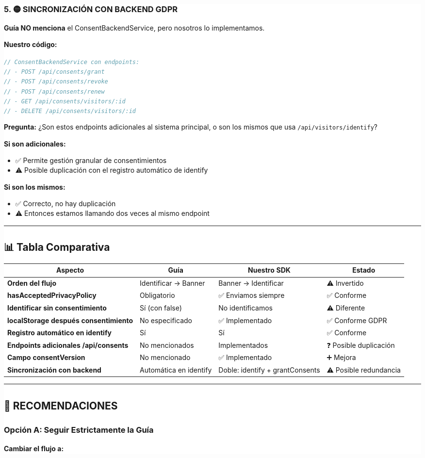 
### 5. 🟡 SINCRONIZACIÓN CON BACKEND GDPR

**Guía NO menciona** el ConsentBackendService, pero nosotros lo implementamos.

**Nuestro código:**
```typescript
// ConsentBackendService con endpoints:
// - POST /api/consents/grant
// - POST /api/consents/revoke
// - POST /api/consents/renew
// - GET /api/consents/visitors/:id
// - DELETE /api/consents/visitors/:id
```

**Pregunta:** ¿Son estos endpoints adicionales al sistema principal, o son los mismos que usa `/api/visitors/identify`?

**Si son adicionales:**
- ✅ Permite gestión granular de consentimientos
- ⚠️ Posible duplicación con el registro automático de identify

**Si son los mismos:**
- ✅ Correcto, no hay duplicación
- ⚠️ Entonces estamos llamando dos veces al mismo endpoint

---

## 📊 Tabla Comparativa

| Aspecto | Guía | Nuestro SDK | Estado |
|---------|------|-------------|--------|
| **Orden del flujo** | Identificar → Banner | Banner → Identificar | ⚠️ Invertido |
| **hasAcceptedPrivacyPolicy** | Obligatorio | ✅ Enviamos siempre | ✅ Conforme |
| **Identificar sin consentimiento** | Sí (con false) | No identificamos | ⚠️ Diferente |
| **localStorage después consentimiento** | No especificado | ✅ Implementado | ✅ Conforme GDPR |
| **Registro automático en identify** | Sí | Sí | ✅ Conforme |
| **Endpoints adicionales /api/consents** | No mencionados | Implementados | ❓ Posible duplicación |
| **Campo consentVersion** | No mencionado | ✅ Implementado | ➕ Mejora |
| **Sincronización con backend** | Automática en identify | Doble: identify + grantConsents | ⚠️ Posible redundancia |

---

## 🎯 RECOMENDACIONES

### Opción A: Seguir Estrictamente la Guía

**Cambiar el flujo a:**
